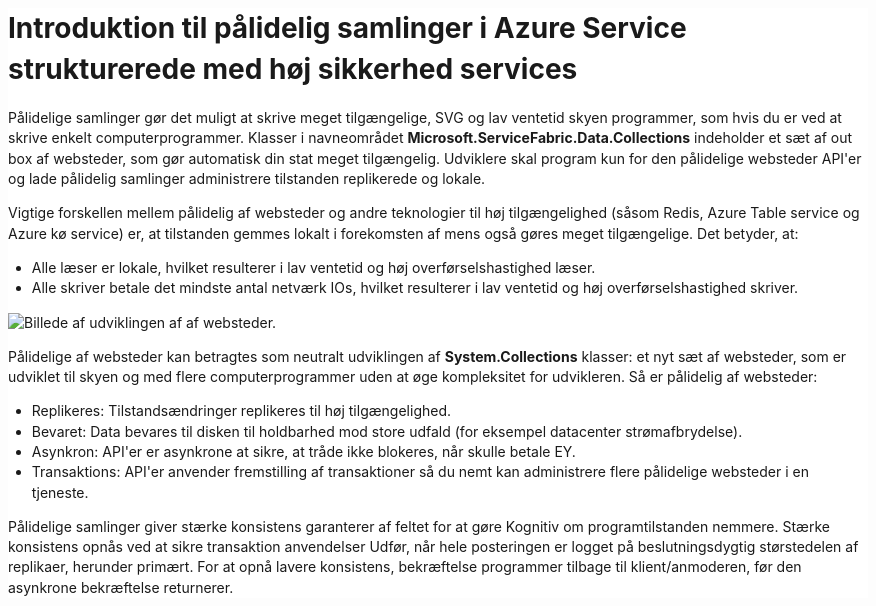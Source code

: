 <properties
   pageTitle="Pålidelige samlinger | Microsoft Azure"
   description="Tjenesten strukturerede med høj sikkerhed services indeholder pålidelig samlinger, der gør det muligt at skrive meget tilgængelige, SVG og lav ventetid skyen programmer."
   services="service-fabric"
   documentationCenter=".net"
   authors="mcoskun"
   manager="timlt"
   editor="masnider,vturecek"/>

<tags
   ms.service="service-fabric"
   ms.devlang="dotnet"
   ms.topic="article"
   ms.tgt_pltfrm="na"
   ms.workload="required"
   ms.date="10/18/2016"
   ms.author="mcoskun"/>

# <a name="introduction-to-reliable-collections-in-azure-service-fabric-stateful-services"></a>Introduktion til pålidelig samlinger i Azure Service strukturerede med høj sikkerhed services

Pålidelige samlinger gør det muligt at skrive meget tilgængelige, SVG og lav ventetid skyen programmer, som hvis du er ved at skrive enkelt computerprogrammer. Klasser i navneområdet **Microsoft.ServiceFabric.Data.Collections** indeholder et sæt af out box af websteder, som gør automatisk din stat meget tilgængelig. Udviklere skal program kun for den pålidelige websteder API'er og lade pålidelig samlinger administrere tilstanden replikerede og lokale.

Vigtige forskellen mellem pålidelig af websteder og andre teknologier til høj tilgængelighed (såsom Redis, Azure Table service og Azure kø service) er, at tilstanden gemmes lokalt i forekomsten af mens også gøres meget tilgængelige. Det betyder, at:

- Alle læser er lokale, hvilket resulterer i lav ventetid og høj overførselshastighed læser.
- Alle skriver betale det mindste antal netværk IOs, hvilket resulterer i lav ventetid og høj overførselshastighed skriver.

![Billede af udviklingen af af websteder.](media/service-fabric-reliable-services-reliable-collections/ReliableCollectionsEvolution.png)

Pålidelige af websteder kan betragtes som neutralt udviklingen af **System.Collections** klasser: et nyt sæt af websteder, som er udviklet til skyen og med flere computerprogrammer uden at øge kompleksitet for udvikleren. Så er pålidelig af websteder:

- Replikeres: Tilstandsændringer replikeres til høj tilgængelighed.
- Bevaret: Data bevares til disken til holdbarhed mod store udfald (for eksempel datacenter strømafbrydelse).
- Asynkron: API'er er asynkrone at sikre, at tråde ikke blokeres, når skulle betale EY.
- Transaktions: API'er anvender fremstilling af transaktioner så du nemt kan administrere flere pålidelige websteder i en tjeneste.

Pålidelige samlinger giver stærke konsistens garanterer af feltet for at gøre Kognitiv om programtilstanden nemmere.
Stærke konsistens opnås ved at sikre transaktion anvendelser Udfør, når hele posteringen er logget på beslutningsdygtig størstedelen af replikaer, herunder primært.
For at opnå lavere konsistens, bekræftelse programmer tilbage til klient/anmoderen, før den asynkrone bekræftelse returnerer.
